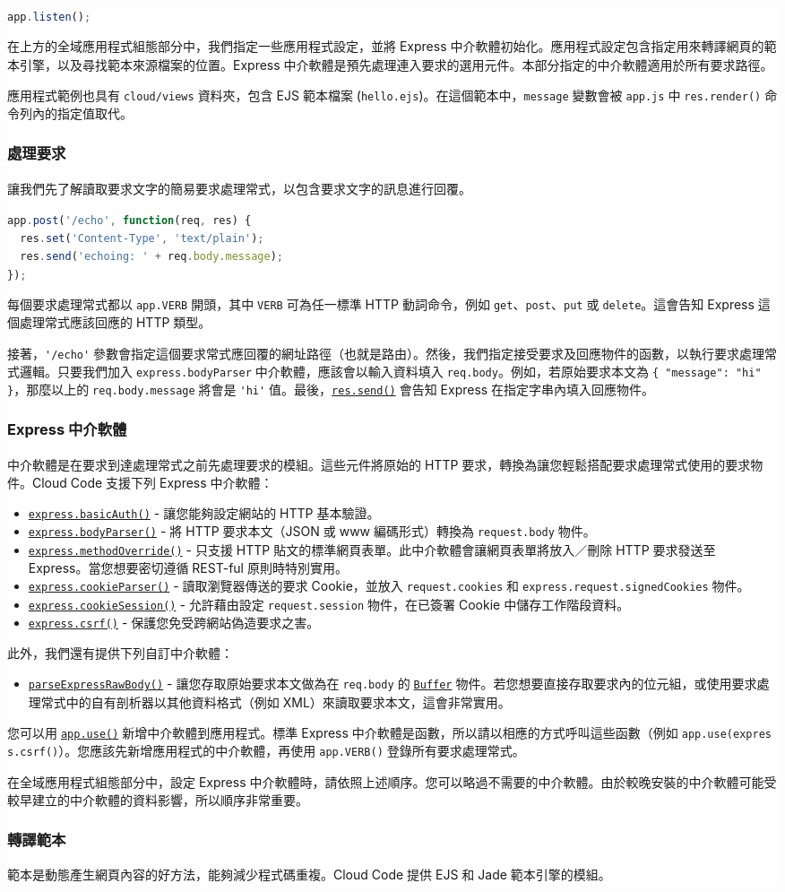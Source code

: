 ```js
app.listen();
```

在上方的全域應用程式組態部分中，我們指定一些應用程式設定，並將 Express 中介軟體初始化。應用程式設定包含指定用來轉譯網頁的範本引擎，以及尋找範本來源檔案的位置。Express 中介軟體是預先處理連入要求的選用元件。本部分指定的中介軟體適用於所有要求路徑。

應用程式範例也具有 `cloud/views` 資料夾，包含 EJS 範本檔案 (`hello.ejs`)。在這個範本中，`message` 變數會被 `app.js` 中 `res.render()` 命令列內的指定值取代。

### 處理要求

讓我們先了解讀取要求文字的簡易要求處理常式，以包含要求文字的訊息進行回覆。

```js
app.post('/echo', function(req, res) {
  res.set('Content-Type', 'text/plain');
  res.send('echoing: ' + req.body.message);
});
```

每個要求處理常式都以 `app.VERB` 開頭，其中 `VERB` 可為任一標準 HTTP 動詞命令，例如 `get`、`post`、`put` 或 `delete`。這會告知 Express 這個處理常式應該回應的 HTTP 類型。

接著，`'/echo'` 參數會指定這個要求常式應回覆的網址路徑（也就是路由）。然後，我們指定接受要求及回應物件的函數，以執行要求處理常式邏輯。只要我們加入 `express.bodyParser` 中介軟體，應該會以輸入資料填入 `req.body`。例如，若原始要求本文為 `{ "message": "hi" }`，那麼以上的 `req.body.message` 將會是 `'hi'` 值。最後，[`res.send()`](/docs/js/symbols/express.Response.html#send) 會告知 Express 在指定字串內填入回應物件。

### Express 中介軟體

中介軟體是在要求到達處理常式之前先處理要求的模組。這些元件將原始的 HTTP 要求，轉換為讓您輕鬆搭配要求處理常式使用的要求物件。Cloud Code 支援下列 Express 中介軟體：

*   [`express.basicAuth()`](/docs/js/symbols/express.html#.basicAuth) - 讓您能夠設定網站的 HTTP 基本驗證。
*   [`express.bodyParser()`](/docs/js/symbols/express.html#.bodyParser) - 將 HTTP 要求本文（JSON 或 www 編碼形式）轉換為 `request.body` 物件。
*   [`express.methodOverride()`](/docs/js/symbols/express.html#.methodOverride) - 只支援 HTTP 貼文的標準網頁表單。此中介軟體會讓網頁表單將放入／刪除 HTTP 要求發送至 Express。當您想要密切遵循 REST-ful 原則時特別實用。
*   [`express.cookieParser()`](/docs/js/symbols/express.html#.cookieParser) - 讀取瀏覽器傳送的要求 Cookie，並放入 `request.cookies` 和 `express.request.signedCookies` 物件。
*   [`express.cookieSession()`](/docs/js/symbols/express.html#.cookieSession) - 允許藉由設定 `request.session` 物件，在已簽署 Cookie 中儲存工作階段資料。
*   [`express.csrf()`](/docs/js/symbols/express.html#.csrf) - 保護您免受跨網站偽造要求之害。

此外，我們還有提供下列自訂中介軟體：

*   [`parseExpressRawBody()`](/docs/js/symbols/parseExpressRawBody.html) - 讓您存取原始要求本文做為在 `req.body` 的 [`Buffer`](/docs/js/symbols/Buffer.html) 物件。若您想要直接存取要求內的位元組，或使用要求處理常式中的自有剖析器以其他資料格式（例如 XML）來讀取要求本文，這會非常實用。

您可以用 [`app.use()`](/docs/js/symbols/express.Application.html#use) 新增中介軟體到應用程式。標準 Express 中介軟體是函數，所以請以相應的方式呼叫這些函數（例如 `app.use(express.csrf()`）。您應該先新增應用程式的中介軟體，再使用 `app.VERB()` 登錄所有要求處理常式。

在全域應用程式組態部分中，設定 Express 中介軟體時，請依照上述順序。您可以略過不需要的中介軟體。由於較晚安裝的中介軟體可能受較早建立的中介軟體的資料影響，所以順序非常重要。

### 轉譯範本

範本是動態產生網頁內容的好方法，能夠減少程式碼重複。Cloud Code 提供 EJS 和 Jade 範本引擎的模組。
